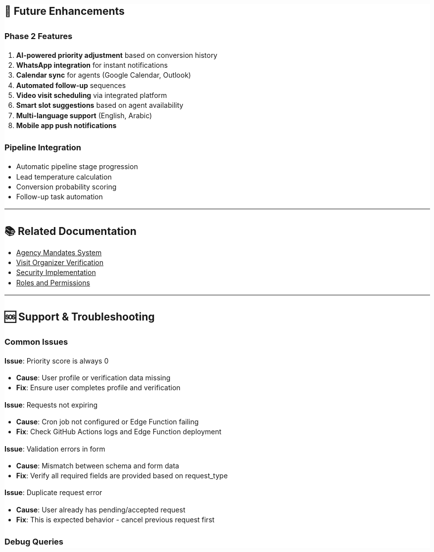 
## 🚧 Future Enhancements

### Phase 2 Features
1. **AI-powered priority adjustment** based on conversion history
2. **WhatsApp integration** for instant notifications
3. **Calendar sync** for agents (Google Calendar, Outlook)
4. **Automated follow-up** sequences
5. **Video visit scheduling** via integrated platform
6. **Smart slot suggestions** based on agent availability
7. **Multi-language support** (English, Arabic)
8. **Mobile app push notifications**

### Pipeline Integration
- Automatic pipeline stage progression
- Lead temperature calculation
- Conversion probability scoring
- Follow-up task automation

---

## 📚 Related Documentation

- [Agency Mandates System](./AGENCY_MANDATES_SYSTEM.md)
- [Visit Organizer Verification](./ANSUT_CERTIFICATION_GUIDE.md)
- [Security Implementation](./SECURITY_IMPLEMENTATION.md)
- [Roles and Permissions](./ROLES_AND_PERMISSIONS.md)

---

## 🆘 Support & Troubleshooting

### Common Issues

**Issue**: Priority score is always 0
- **Cause**: User profile or verification data missing
- **Fix**: Ensure user completes profile and verification

**Issue**: Requests not expiring
- **Cause**: Cron job not configured or Edge Function failing
- **Fix**: Check GitHub Actions logs and Edge Function deployment

**Issue**: Validation errors in form
- **Cause**: Mismatch between schema and form data
- **Fix**: Verify all required fields are provided based on request_type

**Issue**: Duplicate request error
- **Cause**: User already has pending/accepted request
- **Fix**: This is expected behavior - cancel previous request first

### Debug Queries
